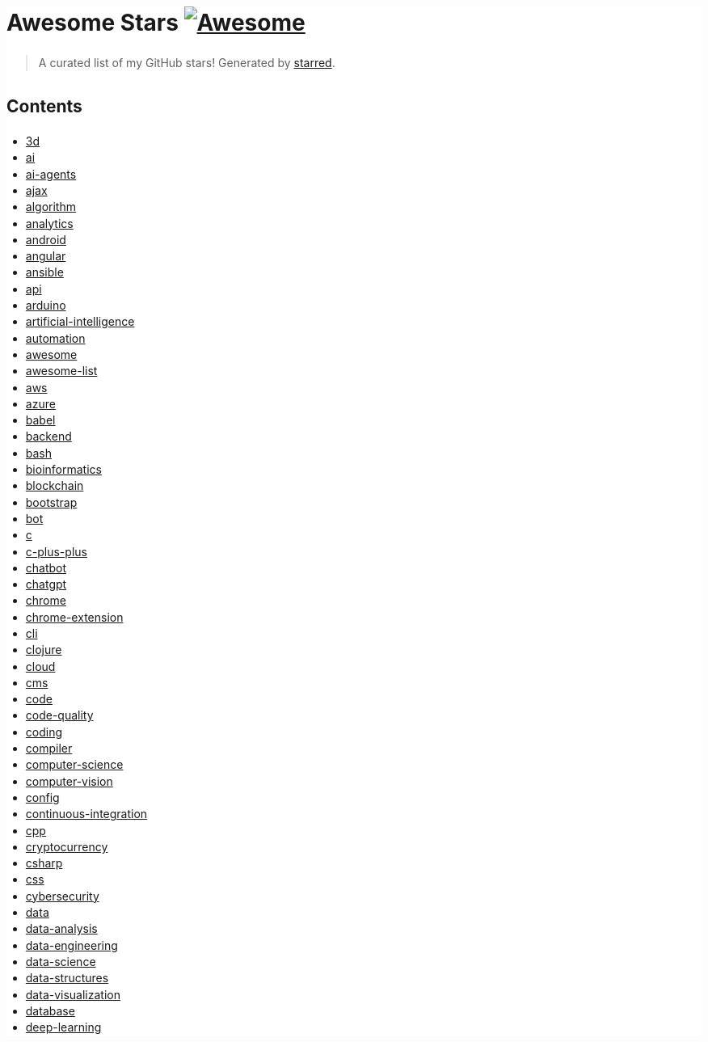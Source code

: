 
# Awesome Stars [![Awesome](https://awesome.re/badge.svg)](https://github.com/sindresorhus/awesome)

> A curated list of my GitHub stars! Generated by [starred](https://github.com/maguowei/starred).

## Contents

- [3d](#3d)
- [ai](#ai)
- [ai-agents](#ai-agents)
- [ajax](#ajax)
- [algorithm](#algorithm)
- [analytics](#analytics)
- [android](#android)
- [angular](#angular)
- [ansible](#ansible)
- [api](#api)
- [arduino](#arduino)
- [artificial-intelligence](#artificial-intelligence)
- [automation](#automation)
- [awesome](#awesome)
- [awesome-list](#awesome-list)
- [aws](#aws)
- [azure](#azure)
- [babel](#babel)
- [backend](#backend)
- [bash](#bash)
- [bioinformatics](#bioinformatics)
- [blockchain](#blockchain)
- [bootstrap](#bootstrap)
- [bot](#bot)
- [c](#c)
- [c-plus-plus](#c-plus-plus)
- [chatbot](#chatbot)
- [chatgpt](#chatgpt)
- [chrome](#chrome)
- [chrome-extension](#chrome-extension)
- [cli](#cli)
- [clojure](#clojure)
- [cloud](#cloud)
- [cms](#cms)
- [code](#code)
- [code-quality](#code-quality)
- [coding](#coding)
- [compiler](#compiler)
- [computer-science](#computer-science)
- [computer-vision](#computer-vision)
- [config](#config)
- [continuous-integration](#continuous-integration)
- [cpp](#cpp)
- [cryptocurrency](#cryptocurrency)
- [csharp](#csharp)
- [css](#css)
- [cybersecurity](#cybersecurity)
- [data](#data)
- [data-analysis](#data-analysis)
- [data-engineering](#data-engineering)
- [data-science](#data-science)
- [data-structures](#data-structures)
- [data-visualization](#data-visualization)
- [database](#database)
- [deep-learning](#deep-learning)